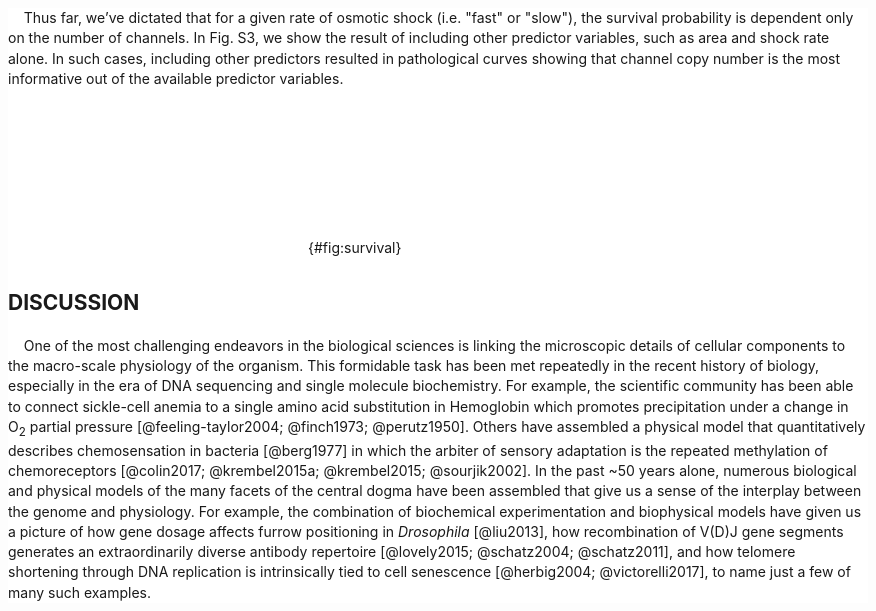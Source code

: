     Thus far, we’ve dictated that for a given rate of osmotic shock
(i.e. "fast" or "slow"), the survival probability is dependent only on
the number of channels. In Fig. S3, we show the result of including
other predictor variables, such as area and shock rate alone. In such
cases, including other predictors resulted in pathological curves
showing that channel copy number is the most informative out of the
available predictor variables.

![Figure 5: **Probability of survival as a function of MscL copy
number.** (A) Estimated survival probability for survival under slow
shock as a function of channel copy number. (B) The estimated survival
probability of survival under a fast shock as a function of channel copy
number. Solid curves correspond to the most probable survival
probability from a one-dimensional logistic regression. Shaded regions
represent the 95% credible regions. Points at the top and bottom of
plots represent individual cell measurements which survived and
perished, respectively. The red and black points correspond to the
survival probability estimated via binning by SD sequence and binning by
groups of 50 channels per cell, respectively. Horizontal error bars
represent the standard error of the mean from at least 25 measurements.
Vertical error bars represent the certainty of the probability estimate
given $n$ survival events from $N$ total
observations.](../figs/fig5.pdf){#fig:survival}

DISCUSSION
----------

    One of the most challenging endeavors in the biological sciences is
linking the microscopic details of cellular components to the
macro-scale physiology of the organism. This formidable task has been
met repeatedly in the recent history of biology, especially in the era
of DNA sequencing and single molecule biochemistry. For example, the
scientific community has been able to connect sickle-cell anemia to a
single amino acid substitution in Hemoglobin which promotes
precipitation under a change in O$_2$ partial pressure
[@feeling-taylor2004; @finch1973; @perutz1950]. Others have assembled a
physical model that quantitatively describes chemosensation in bacteria
[@berg1977] in which the arbiter of sensory adaptation is the repeated
methylation of chemoreceptors
[@colin2017; @krembel2015a; @krembel2015; @sourjik2002]. In the past
\~50 years alone, numerous biological and physical models of the many
facets of the central dogma have been assembled that give us a sense of
the interplay between the genome and physiology. For example, the
combination of biochemical experimentation and biophysical models have
given us a picture of how gene dosage affects furrow positioning in
*Drosophila* [@liu2013], how recombination of V(D)J gene segments
generates an extraordinarily diverse antibody repertoire
[@lovely2015; @schatz2004; @schatz2011], and how telomere shortening
through DNA replication is intrinsically tied to cell senescence
[@herbig2004; @victorelli2017], to name just a few of many such
examples.
